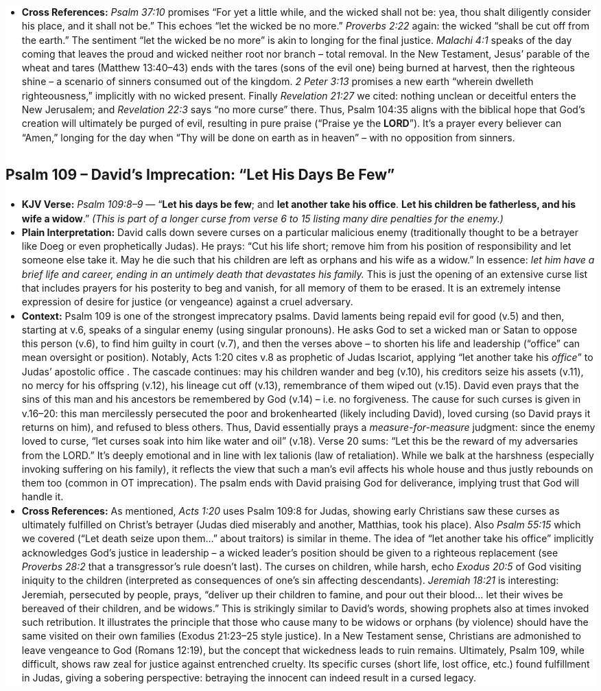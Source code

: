 * **Cross References:** *Psalm 37:10* promises “For yet a little while, and the wicked shall not be: yea, thou shalt diligently consider his place, and it shall not be.” This echoes “let the wicked be no more.” *Proverbs 2:22* again: the wicked “shall be cut off from the earth.” The sentiment “let the wicked be no more” is akin to longing for the final justice. *Malachi 4:1* speaks of the day coming that leaves the proud and wicked neither root nor branch – total removal. In the New Testament, Jesus’ parable of the wheat and tares (Matthew 13:40–43) ends with the tares (sons of the evil one) being burned at harvest, then the righteous shine – a scenario of sinners consumed out of the kingdom. *2 Peter 3:13* promises a new earth “wherein dwelleth righteousness,” implicitly with no wicked present. Finally *Revelation 21:27* we cited: nothing unclean or deceitful enters the New Jerusalem; and *Revelation 22:3* says “no more curse” there. Thus, Psalm 104:35 aligns with the biblical hope that God’s creation will ultimately be purged of evil, resulting in pure praise (“Praise ye the **LORD**”). It’s a prayer every believer can “Amen,” longing for the day when “Thy will be done on earth as in heaven” – with no opposition from sinners.

## Psalm 109 – David’s Imprecation: “Let His Days Be Few”

* **KJV Verse:** *Psalm 109:8–9* — “**Let his days be few**; and **let another take his office**. **Let his children be fatherless, and his wife a widow**.” *(This is part of a longer curse from verse 6 to 15 listing many dire penalties for the enemy.)*
* **Plain Interpretation:** David calls down severe curses on a particular malicious enemy (traditionally thought to be a betrayer like Doeg or even prophetically Judas). He prays: “Cut his life short; remove him from his position of responsibility and let someone else take it. May he die such that his children are left as orphans and his wife as a widow.” In essence: *let him have a brief life and career, ending in an untimely death that devastates his family.* This is just the opening of an extensive curse list that includes prayers for his posterity to beg and vanish, for all memory of them to be erased. It is an extremely intense expression of desire for justice (or vengeance) against a cruel adversary.
* **Context:** Psalm 109 is one of the strongest imprecatory psalms. David laments being repaid evil for good (v.5) and then, starting at v.6, speaks of a singular enemy (using singular pronouns). He asks God to set a wicked man or Satan to oppose this person (v.6), to find him guilty in court (v.7), and then the verses above – to shorten his life and leadership (“office” can mean oversight or position). Notably, Acts 1:20 cites v.8 as prophetic of Judas Iscariot, applying “let another take his *office*” to Judas’ apostolic office . The cascade continues: may his children wander and beg (v.10), his creditors seize his assets (v.11), no mercy for his offspring (v.12), his lineage cut off (v.13), remembrance of them wiped out (v.15). David even prays that the sins of this man and his ancestors be remembered by God (v.14) – i.e. no forgiveness. The cause for such curses is given in v.16–20: this man mercilessly persecuted the poor and brokenhearted (likely including David), loved cursing (so David prays it returns on him), and refused to bless others. Thus, David essentially prays a *measure-for-measure* judgment: since the enemy loved to curse, “let curses soak into him like water and oil” (v.18). Verse 20 sums: “Let this be the reward of my adversaries from the LORD.” It’s deeply emotional and in line with lex talionis (law of retaliation). While we balk at the harshness (especially invoking suffering on his family), it reflects the view that such a man’s evil affects his whole house and thus justly rebounds on them too (common in OT imprecation). The psalm ends with David praising God for deliverance, implying trust that God will handle it.
* **Cross References:** As mentioned, *Acts 1:20* uses Psalm 109:8 for Judas, showing early Christians saw these curses as ultimately fulfilled on Christ’s betrayer (Judas died miserably and another, Matthias, took his place). Also *Psalm 55:15* which we covered (“Let death seize upon them…” about traitors) is similar in theme. The idea of “let another take his office” implicitly acknowledges God’s justice in leadership – a wicked leader’s position should be given to a righteous replacement (see *Proverbs 28:2* that a transgressor’s rule doesn’t last). The curses on children, while harsh, echo *Exodus 20:5* of God visiting iniquity to the children (interpreted as consequences of one’s sin affecting descendants). *Jeremiah 18:21* is interesting: Jeremiah, persecuted by people, prays, “deliver up their children to famine, and pour out their blood… let their wives be bereaved of their children, and be widows.” This is strikingly similar to David’s words, showing prophets also at times invoked such retribution. It illustrates the principle that those who cause many to be widows or orphans (by violence) should have the same visited on their own families (Exodus 21:23–25 style justice). In a New Testament sense, Christians are admonished to leave vengeance to God (Romans 12:19), but the concept that wickedness leads to ruin remains. Ultimately, Psalm 109, while difficult, shows raw zeal for justice against entrenched cruelty. Its specific curses (short life, lost office, etc.) found fulfillment in Judas, giving a sobering perspective: betraying the innocent can indeed result in a cursed legacy.
